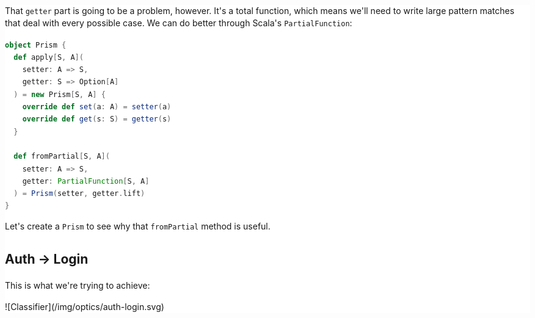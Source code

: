 That `getter` part is going to be a problem, however. It's a total function, which means we'll need to write large pattern matches that deal with every possible case. We can do better through Scala's `PartialFunction`:

```scala
object Prism {
  def apply[S, A](
    setter: A => S,
    getter: S => Option[A]
  ) = new Prism[S, A] {
    override def set(a: A) = setter(a)
    override def get(s: S) = getter(s)
  }

  def fromPartial[S, A](
    setter: A => S,
    getter: PartialFunction[S, A]
  ) = Prism(setter, getter.lift)
}
```

Let's create a `Prism` to see why that `fromPartial` method is useful.

## Auth → Login

This is what we're trying to achieve:

<span class="figure">
![Classifier](/img/optics/auth-login.svg)
</span>
